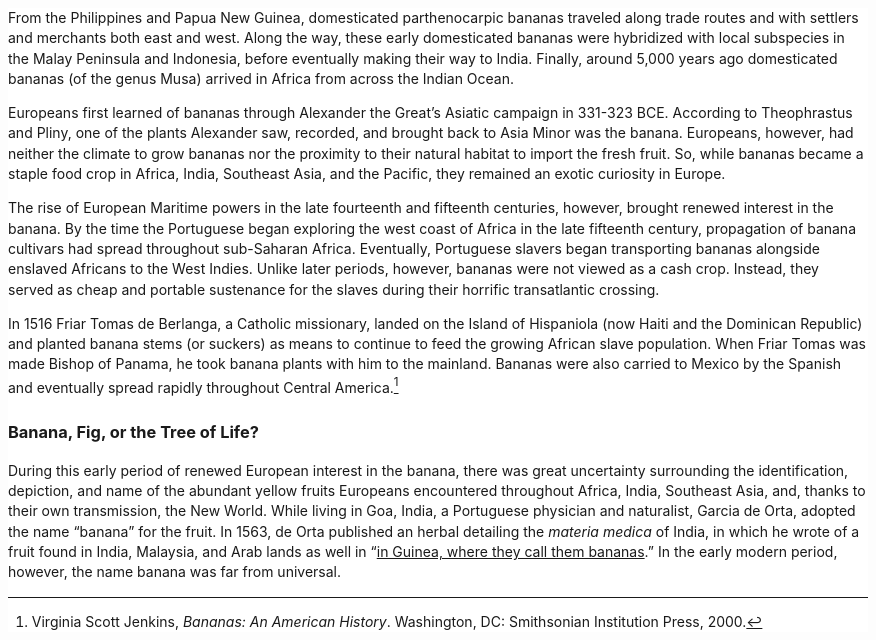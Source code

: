 From the Philippines and Papua New Guinea, domesticated parthenocarpic bananas traveled along trade routes and with settlers and merchants both east and west. Along the way, these early domesticated bananas were hybridized with local subspecies in the Malay Peninsula and Indonesia, before eventually making their way to India. Finally, around 5,000 years ago domesticated bananas (of the genus Musa) arrived in Africa from across the Indian Ocean.
<var data-map title="New World" data-center="-0.923391, 85.018399" data-basemap="Esri_WorldPhysical" data-zoom="3"></var>
<var data-map-layer
	data-type="geojson"
	data-url="https://jstor-labs.github.io/plant-humanities/geojson/banana_distribution.json"
	data-active="true"></var>
	
Europeans first learned of bananas through Alexander the Great’s Asiatic campaign in 331-323 BCE. According to Theophrastus and Pliny, one of the plants Alexander saw, recorded, and brought back to Asia Minor was the banana. Europeans, however, had neither the climate to grow bananas nor the proximity to their natural habitat to import the fresh fruit. So, while bananas became a staple food crop in Africa, India, Southeast Asia, and the Pacific, they remained an exotic curiosity in Europe.
<var data-map title="New World" data-basemap="Esri_WorldPhysical" data-center="27.954235, 53.025546" data-zoom="3.5"></var>
<var data-map-layer
	data-type="geojson"
	data-url="https://jstor-labs.github.io/plant-humanities/geojson/banana_distribution.json"
	data-active="true"></var>

The rise of European Maritime powers in the late fourteenth and fifteenth centuries, however, brought renewed interest in the banana. By the time the Portuguese began exploring the west coast of Africa in the late fifteenth century, propagation of banana cultivars had spread throughout sub-Saharan Africa. Eventually, Portuguese slavers began transporting bananas alongside enslaved Africans to the West Indies. Unlike later periods, however, bananas were not viewed as a cash crop. Instead, they served as cheap and portable sustenance for the slaves during their horrific transatlantic crossing.
<var data-map title="New World" data-center="-1.168246, 22.088078" data-basemap="Esri_WorldPhysical" data-zoom="2.75"></var>
<var data-map-layer
	data-type="geojson"
	data-url="https://jstor-labs.github.io/plant-humanities/geojson/bananas_africa.json"
	data-active="true"></var>

In 1516 Friar Tomas de Berlanga, a Catholic missionary, landed on the Island of Hispaniola (now Haiti and the Dominican Republic) and planted banana stems (or suckers) as means to continue to feed the growing African slave population. When Friar Tomas was made Bishop of Panama, he took banana plants with him to the mainland. Bananas were also carried to Mexico by the Spanish and eventually spread rapidly throughout Central America.[^ref5]
<var data-map title="New World" data-basemap="Esri_WorldPhysical" data-center="24.249039, -53.380695" data-zoom="3"></var>
<var data-map-layer
	data-type="geojson"
	data-url="https://jstor-labs.github.io/plant-humanities/geojson/bananas_africa.json"
	data-active="true"></var>

### Banana, Fig, or the Tree of Life?
During this early period of renewed European interest in the banana, there was great uncertainty surrounding the identification, depiction, and name of the abundant yellow fruits Europeans encountered throughout Africa, India, Southeast Asia, and, thanks to their own transmission, the New World. While living in Goa, India, a Portuguese physician and naturalist, Garcia de Orta, adopted the name “banana” for the fruit. In 1563, de Orta published an herbal detailing the _materia medica_ of India, in which he wrote of a fruit found in India, Malaysia, and Arab lands as well in “[in Guinea, where they call them bananas](https://bibdigital.rjb.csic.es/viewer/15528/?offset=#page=360&viewer=picture&o=search&n=0&q=banana).” In the early modern period, however, the name banana was far from universal.
<var data-primary="map"></var>
<var data-map title="Goa" data-basemap="Esri_WorldPhysical" data-center="Q1171" data-zoom="7"></var>


[^ref1]: Perrier, X., De Langhe, E.A.L., Donohue, M., Lentfer, C., Vrydaghs, L., Bakry, F., Carreel, F., Hippolyte, I., Horry, J.P., Jenny, C., Lebot, V., Risterucci, A.M., Tomekpe, K., Doutrelepont, H., Ball, T., Manwaring, J., De Maret, P. and Denham, T. 2011. Multidisciplinary perspectives on banana (_Musa_ spp.) domestication. PNAS 108(28):11311-11318. [http://dx.doi.org/10.1073/pnas.1102001108](http://dx.doi.org/10.1073/pnas.1102001108)
[^ref2]: Jean Kennedy, "Pacific Bananas: Complex Origins, Multiple Dispersals?" Asian Perspectives 47, no. 1 (2008): 75-94. doi:10.1353/asi.2008.0004.
[^ref3]: Jean Kennedy, "Pacific Bananas: Complex Origins, Multiple Dispersals?" Asian Perspectives 47, no. 1 (2008): 75-94. doi:10.1353/asi.2008.0004.
[^ref4]: T. P. Denham, S. G. Haberle, C. Lentfer, R. Fullagar, J. Field, M. Therin, N. Porch, B. Winsborough, “Origins of Agriculture at Kuk Swamp in the Highlands of New Guinea,” in _Science,_ Vol. 301, Issue 5630, pp. 189-193. DOI: 10.1126/science.1085255
[^ref5]: Virginia Scott Jenkins, _Bananas: An American History_. Washington, DC: Smithsonian Institution Press, 2000.
[^ref6]: Chapman, Peter. _Bananas: How the United Fruit Company Shaped the World_. 1st American ed. Edinburgh; New York: [Berkeley, Calif.?]: Canongate ; Distributed by Publishers Group West, 2007.
[^ref7]: [https://www.pnas.org/content/108/28/11311](https://www.pnas.org/content/108/28/11311)
[^ref8]: Simmonds  and Shepherd,  “The taxonomy and origins of the cultivated bananas.” _Journal of the Linnean Society of London_ (1955) Botany 55:302-312.
[^ref9]: [http://www.promusa.org/Diversity+of+banana+cultivars+portal?page_ref_id=15](http://www.promusa.org/Diversity+of+banana+cultivars+portal?page_ref_id=15)